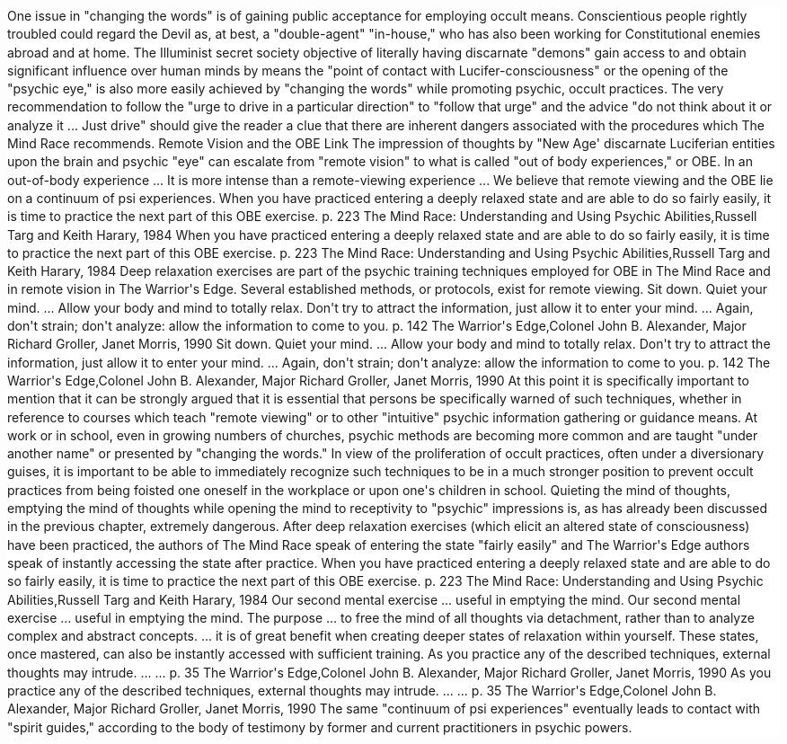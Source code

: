 One issue in "changing the words" is of gaining public acceptance for employing occult means. Conscientious people rightly troubled could regard the Devil as, at best, a "double-agent" "in-house," who has also been working for Constitutional enemies abroad and at home. The Illuminist secret society objective of literally having discarnate "demons" gain access to and obtain significant influence over human minds by means the "point of contact with Lucifer-consciousness" or the opening of the "psychic eye," is also more easily achieved by "changing the words" while promoting psychic, occult practices.
The very recommendation to follow the "urge to drive in a particular direction" to "follow that urge" and the advice "do not think about it or analyze it ... Just drive" should give the reader a clue that there are inherent dangers associated with the procedures which The Mind Race recommends.
Remote Vision and the OBE Link
The impression of thoughts by "New Age' discarnate Luciferian entities upon the brain and psychic "eye" can escalate from "remote vision" to what is called "out of body experiences," or OBE.
In an out-of-body experience ... It is more intense than a remote-viewing experience ...
We believe that remote viewing and the OBE lie on a continuum of psi experiences.
When you have practiced entering a deeply relaxed state and are able to do so fairly easily, it is time to practice the next part of this OBE exercise. p. 223 The Mind Race: Understanding and Using Psychic Abilities,Russell Targ and Keith Harary, 1984
When you have practiced entering a deeply relaxed state and are able to do so fairly easily, it is time to practice the next part of this OBE exercise.
p. 223 The Mind Race: Understanding and Using Psychic Abilities,Russell Targ and Keith Harary, 1984
Deep relaxation exercises are part of the psychic training techniques employed for OBE in The Mind Race and in remote vision in The Warrior's Edge.
Several established methods, or protocols, exist for remote viewing.
Sit down. Quiet your mind. ... Allow your body and mind to totally relax. Don't try to attract the information, just allow it to enter your mind. ... Again, don't strain; don't analyze: allow the information to come to you. p. 142 The Warrior's Edge,Colonel John B. Alexander, Major Richard Groller, Janet Morris, 1990
Sit down. Quiet your mind. ... Allow your body and mind to totally relax. Don't try to attract the information, just allow it to enter your mind. ... Again, don't strain; don't analyze: allow the information to come to you.
p. 142 The Warrior's Edge,Colonel John B. Alexander, Major Richard Groller, Janet Morris, 1990
At this point it is specifically important to mention that it can be strongly argued that it is essential that persons be specifically warned of such techniques, whether in reference to courses which teach "remote viewing" or to other "intuitive" psychic information gathering or guidance means. At work or in school, even in growing numbers of churches, psychic methods are becoming more common and are taught "under another name" or presented by "changing the words."
In view of the proliferation of occult practices, often under a diversionary guises, it is important to be able to immediately recognize such techniques to be in a much stronger position to prevent occult practices from being foisted one oneself in the workplace or upon one's children in school.
Quieting the mind of thoughts, emptying the mind of thoughts while opening the mind to receptivity to "psychic" impressions is, as has already been discussed in the previous chapter, extremely dangerous. After deep relaxation exercises (which elicit an altered state of consciousness) have been practiced, the authors of The Mind Race speak of entering the state "fairly easily" and The Warrior's Edge authors speak of instantly accessing the state after practice.
When you have practiced entering a deeply relaxed state and are able to do so fairly easily, it is time to practice the next part of this OBE exercise. p. 223 The Mind Race: Understanding and Using Psychic Abilities,Russell Targ and Keith Harary, 1984 Our second mental exercise ... useful in emptying the mind.
Our second mental exercise ... useful in emptying the mind.
The purpose ... to free the mind of all thoughts via detachment, rather than to analyze complex and abstract concepts.
... it is of great benefit when creating deeper states of relaxation within yourself. These states, once mastered, can also be instantly accessed with sufficient training.
As you practice any of the described techniques, external thoughts may intrude. ... ... p. 35 The Warrior's Edge,Colonel John B. Alexander, Major Richard Groller, Janet Morris, 1990
As you practice any of the described techniques, external thoughts may intrude. ... ...
p. 35 The Warrior's Edge,Colonel John B. Alexander, Major Richard Groller, Janet Morris, 1990
The same "continuum of psi experiences" eventually leads to contact with "spirit guides," according to the body of testimony by former and current practitioners in psychic powers.